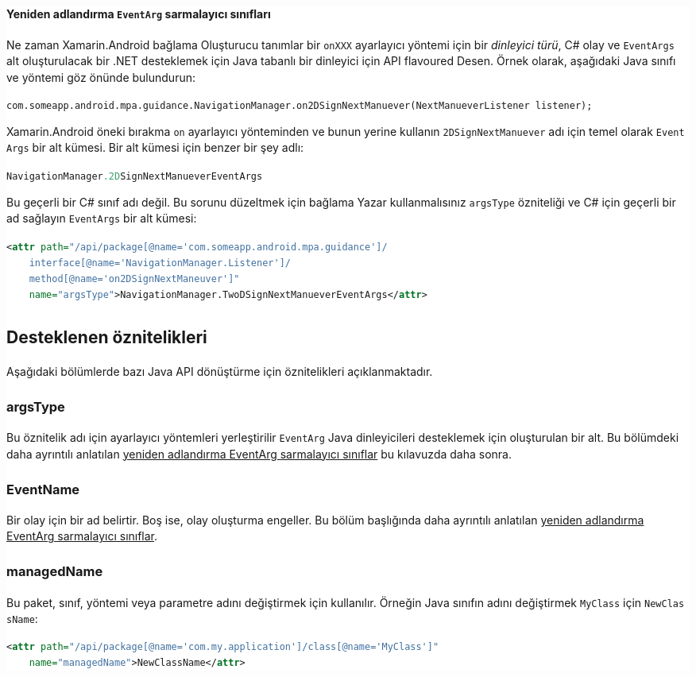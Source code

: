 #### <a name="renaming-eventarg-wrapper-classes"></a>Yeniden adlandırma `EventArg` sarmalayıcı sınıfları

Ne zaman Xamarin.Android bağlama Oluşturucu tanımlar bir `onXXX` ayarlayıcı yöntemi için bir _dinleyici türü_, C# olay ve `EventArgs` alt oluşturulacak bir .NET desteklemek için Java tabanlı bir dinleyici için API flavoured Desen. Örnek olarak, aşağıdaki Java sınıfı ve yöntemi göz önünde bulundurun:

```xml
com.someapp.android.mpa.guidance.NavigationManager.on2DSignNextManuever(NextManueverListener listener);
```

Xamarin.Android öneki bırakma `on` ayarlayıcı yönteminden ve bunun yerine kullanın `2DSignNextManuever` adı için temel olarak `EventArgs` bir alt kümesi. Bir alt kümesi için benzer bir şey adlı:

```csharp
NavigationManager.2DSignNextManueverEventArgs
```

Bu geçerli bir C# sınıf adı değil. Bu sorunu düzeltmek için bağlama Yazar kullanmalısınız `argsType` özniteliği ve C# için geçerli bir ad sağlayın `EventArgs` bir alt kümesi:
 
```xml
<attr path="/api/package[@name='com.someapp.android.mpa.guidance']/
    interface[@name='NavigationManager.Listener']/
    method[@name='on2DSignNextManeuver']" 
    name="argsType">NavigationManager.TwoDSignNextManueverEventArgs</attr>
```

 
<a name="Supported_Attributes" />

## <a name="supported-attributes"></a>Desteklenen öznitelikleri

Aşağıdaki bölümlerde bazı Java API dönüştürme için öznitelikleri açıklanmaktadır.

### <a name="argstype"></a>argsType

Bu öznitelik adı için ayarlayıcı yöntemleri yerleştirilir `EventArg` Java dinleyicileri desteklemek için oluşturulan bir alt. Bu bölümdeki daha ayrıntılı anlatılan [yeniden adlandırma EventArg sarmalayıcı sınıflar](#Renaming_EventArg_Wrapper_Classes) bu kılavuzda daha sonra.

### <a name="eventname"></a>EventName

Bir olay için bir ad belirtir. Boş ise, olay oluşturma engeller.
Bu bölüm başlığında daha ayrıntılı anlatılan [yeniden adlandırma EventArg sarmalayıcı sınıflar](#Renaming_EventArg_Wrapper_Classes).

### <a name="managedname"></a>managedName

Bu paket, sınıf, yöntemi veya parametre adını değiştirmek için kullanılır. Örneğin Java sınıfın adını değiştirmek `MyClass` için `NewClassName`:

```xml
<attr path="/api/package[@name='com.my.application']/class[@name='MyClass']" 
    name="managedName">NewClassName</attr>
```
